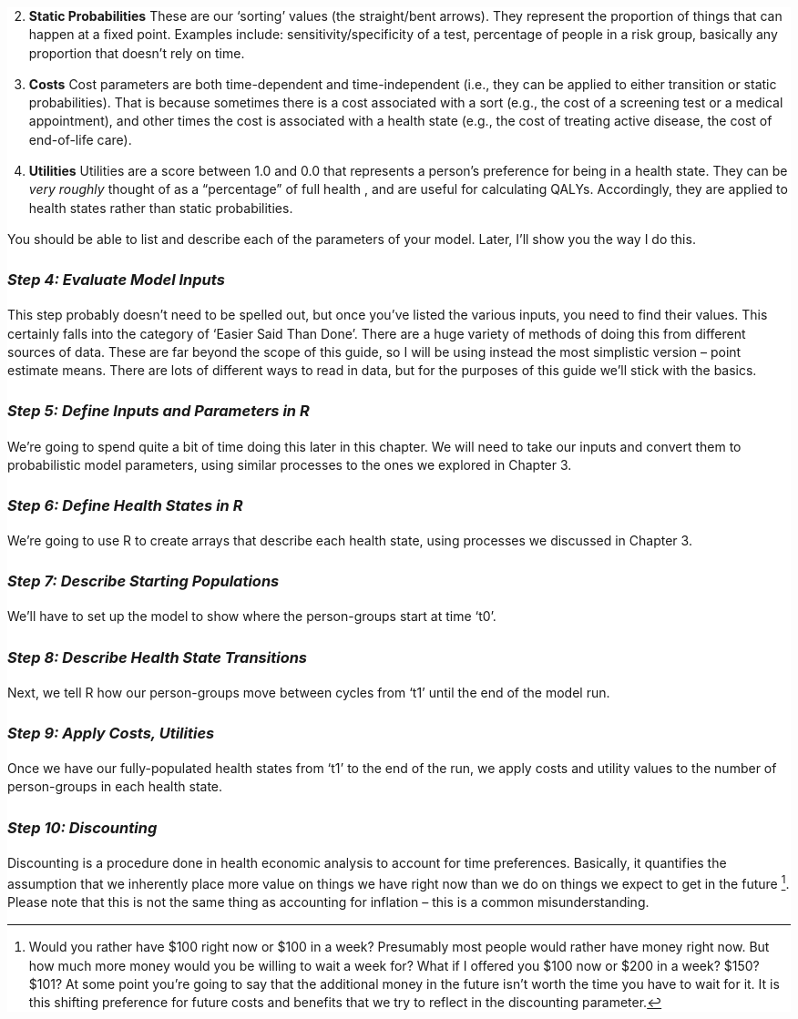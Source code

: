 2.	**Static Probabilities**
These are our ‘sorting’ values (the straight/bent arrows). They represent the proportion of things that can happen at a fixed point. Examples include: sensitivity/specificity of a test, percentage of people in a risk group, basically any proportion that doesn’t rely on time. 

3.	**Costs**
Cost parameters are both time-dependent and time-independent (i.e., they can be applied to either transition or static probabilities). That is because sometimes there is a cost associated with a sort (e.g., the cost of a screening test or a medical appointment), and other times the cost is associated with a health state (e.g., the cost of treating active disease, the cost of end-of-life care).

4.	**Utilities**
Utilities are a score between 1.0 and 0.0 that represents a person’s preference for being in a health state. They can be *very roughly* thought of as a “percentage” of full health , and are useful for calculating QALYs. Accordingly, they are applied to health states rather than static probabilities.

You should be able to list and describe each of the parameters of your model. Later, I’ll show you the way I do this.

### *Step 4: Evaluate Model Inputs*
This step probably doesn’t need to be spelled out, but once you’ve listed the various inputs, you need to find their values. This certainly falls into the category of ‘Easier Said Than Done’. There are a huge variety of methods of doing this from different sources of data. These are far beyond the scope of this guide, so I will be using instead the most simplistic version – point estimate means. There are lots of different ways to read in data, but for the purposes of this guide we’ll stick with the basics.

### *Step 5: Define Inputs and Parameters in R*
We’re going to spend quite a bit of time doing this later in this chapter. We will need to take our inputs and convert them to probabilistic model parameters, using similar processes to the ones we explored in Chapter 3.

### *Step 6: Define Health States in R*
We’re going to use R to create arrays that describe each health state, using processes we discussed in Chapter 3.
 
### *Step 7: Describe Starting Populations*
We’ll have to set up the model to show where the person-groups start at time ‘t0’.

### *Step 8: Describe Health State Transitions*
Next, we tell R how our person-groups move between cycles from ‘t1’ until the end of the model run.

### *Step 9: Apply Costs, Utilities*
Once we have our fully-populated health states from ‘t1’ to the end of the run, we apply costs and utility values to the number of person-groups in each health state.

### *Step 10: Discounting*
Discounting is a procedure done in health economic analysis to account for time preferences. Basically, it quantifies the assumption that we inherently place more value on things we have right now than we do on things we expect to get in the future [^1]. Please note that this is not the same thing as accounting for inflation – this is a common misunderstanding.


[modelschematic]: https://www.dropbox.com/s/fsul5q9264lf2cr/4_1%20Model%20Schematic.jpg?dl=1
[^1]: Would you rather have $100 right now or $100 in a week? Presumably most people would rather have money right now. But how much more money would you be willing to wait a week for? What if I offered you $100 now or $200 in a week? $150? $101? At some point you’re going to say that the additional money in the future isn’t worth the time you have to wait for it. It is this shifting preference for future costs and benefits that we try to reflect in the discounting parameter.